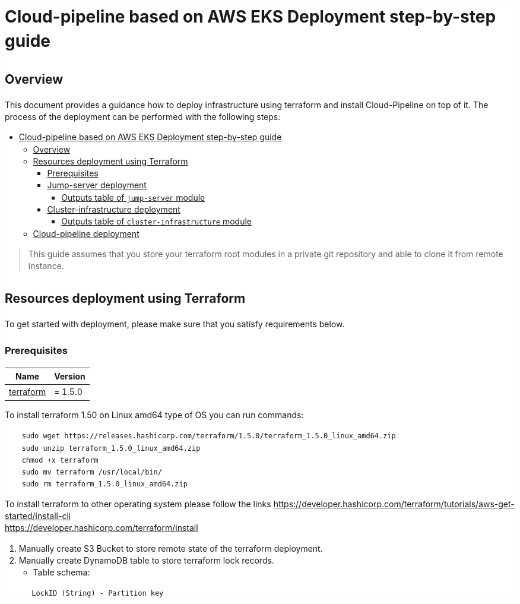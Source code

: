 # Cloud-pipeline based on AWS EKS Deployment step-by-step guide

## Overview

This document provides a guidance how to deploy infrastructure using terraform and install Cloud-Pipeline on top of it.
The process of the deployment can be performed with the following steps:

- [Cloud-pipeline based on AWS EKS Deployment step-by-step guide](#cloud-pipeline-based-on-aws-eks-deployment-step-by-step-guide)
    - [Overview](#overview)
    - [Resources deployment using Terraform](#resources-deployment-using-terraform)
        - [Prerequisites](#prerequisites)
        - [Jump-server deployment](#jump-server-deployment)
            - [Outputs table of `jump-server` module](#outputs-table-of-jump-server-module)
        - [Cluster-infrastructure deployment](#cluster-infrastructure-deployment)
            - [Outputs table of `cluster-infrastructure` module](#outputs-table-of-cluster-infrastructure-module)
    - [Cloud-pipeline deployment](#cloud-pipeline-deployment)

> This guide assumes that you store your terraform root modules in a private git repository and able to clone it from
> remote instance.

## Resources deployment using Terraform

To get started with deployment, please make sure that you satisfy requirements below.

### Prerequisites

| Name                                                                      | Version |
|---------------------------------------------------------------------------|---------|
| <a name="requirement_terraform"></a> [terraform](#requirement\_terraform) | = 1.5.0 |

To install terraform 1.50 on Linux amd64 type of OS you can run commands:

```
    sudo wget https://releases.hashicorp.com/terraform/1.5.0/terraform_1.5.0_linux_amd64.zip
    sudo unzip terraform_1.5.0_linux_amd64.zip 
    chmod +x terraform
    sudo mv terraform /usr/local/bin/
    sudo rm terraform_1.5.0_linux_amd64.zip
```

To install terraform to other operating system please follow the links
https://developer.hashicorp.com/terraform/tutorials/aws-get-started/install-cli <br>
https://developer.hashicorp.com/terraform/install

1. Manually create S3 Bucket to store remote state of the terraform deployment.
2. Manually create DynamoDB table to store terraform lock records.
    - Table schema:
   ```
      LockID (String) - Partition key
   ```
